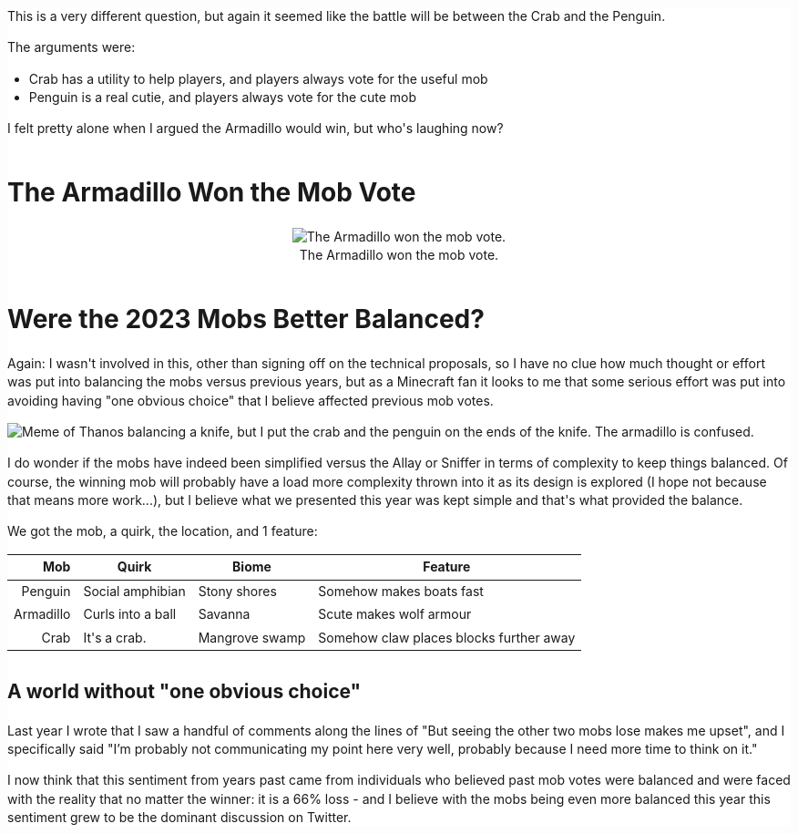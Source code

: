 This is a very different question, but again it seemed like the battle will be between the Crab and the Penguin.

The arguments were:

* Crab has a utility to help players, and players always vote for the useful mob
* Penguin is a real cutie, and players always vote for the cute mob

I felt pretty alone when I argued the Armadillo would win, but who's laughing now?

# The Armadillo Won the Mob Vote

<p align="center">
<img src='{{ "/assets/mobvote23/armadillo.webp" | absolute_url }}' alt="The Armadillo won the mob vote." width="600"/><br/>
The Armadillo won the mob vote.
</p>

# Were the 2023 Mobs Better Balanced?

Again: I wasn't involved in this, other than signing off on the technical proposals, so I have no clue how much thought or effort was put into balancing the mobs versus previous years, but as a Minecraft fan it looks to me that some serious effort was put into avoiding having "one obvious choice" that I believe affected previous mob votes.

<img src='{{ "/assets/mobvote23/balance.jpg" | absolute_url }}' alt="Meme of Thanos balancing a knife, but I put the crab and the penguin on the ends of the knife. The armadillo is confused." width="600"/><br/>

I do wonder if the mobs have indeed been simplified versus the Allay or Sniffer in terms of complexity to keep things balanced. Of course, the winning mob will probably have a load more complexity thrown into it as its design is explored (I hope not because that means more work...), but I believe what we presented this year was kept simple and that's what provided the balance.

We got the mob, a quirk, the location, and 1 feature:

| Mob       | Quirk             | Biome          | Feature                                 |
|----------:|-------------------|----------------|-----------------------------------------|
| Penguin   | Social amphibian  | Stony shores   | Somehow makes boats fast                |
| Armadillo | Curls into a ball | Savanna        | Scute makes wolf armour                 |
| Crab      | It's a crab.      | Mangrove swamp | Somehow claw places blocks further away |

## A world without "one obvious choice"

Last year I wrote that I saw a handful of comments along the lines of "But seeing the other two mobs lose makes me upset", and I specifically said "I’m probably not communicating my point here very well, probably because I need more time to think on it."

I now think that this sentiment from years past came from individuals who believed past mob votes were balanced and were faced with the reality that no matter the winner: it is a 66% loss - and I believe with the mobs being even more balanced this year this sentiment grew to be the dominant discussion on Twitter.
